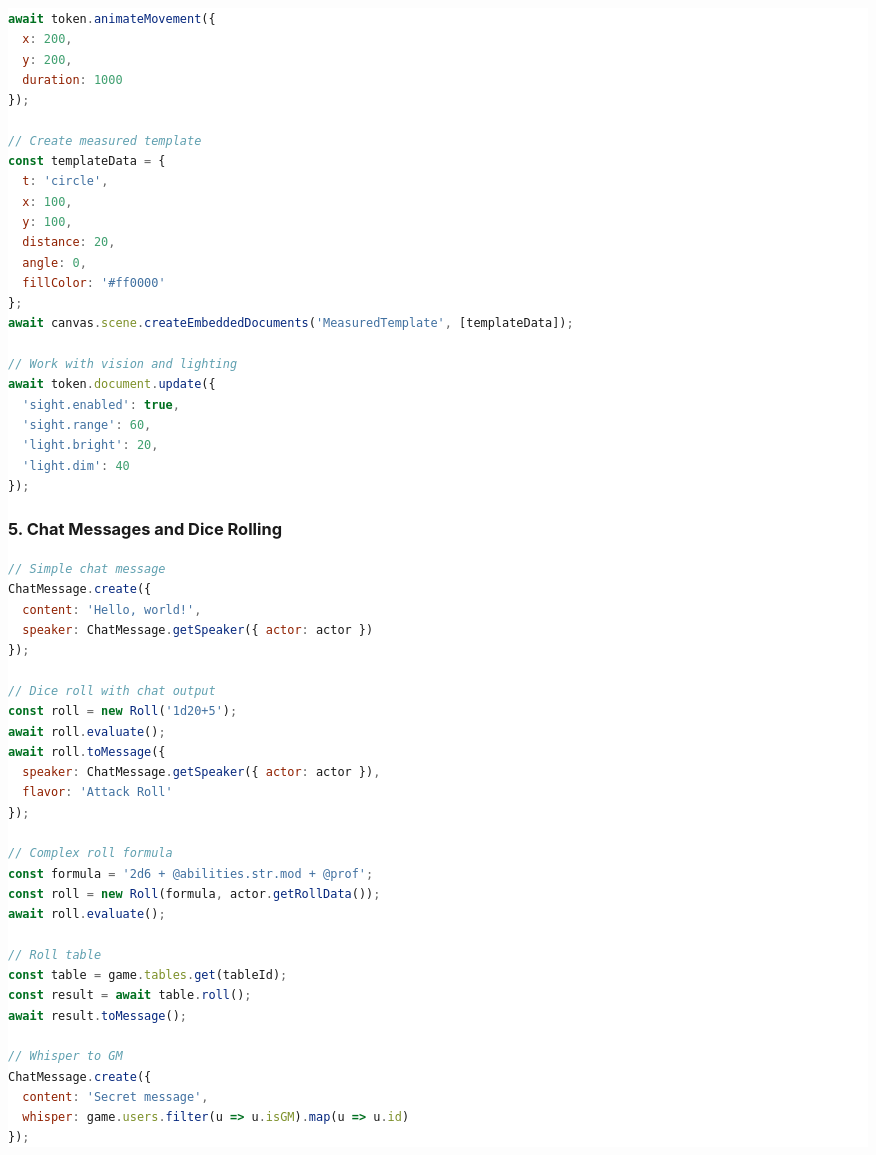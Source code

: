 ```javascript
await token.animateMovement({
  x: 200,
  y: 200,
  duration: 1000
});

// Create measured template
const templateData = {
  t: 'circle',
  x: 100,
  y: 100,
  distance: 20,
  angle: 0,
  fillColor: '#ff0000'
};
await canvas.scene.createEmbeddedDocuments('MeasuredTemplate', [templateData]);

// Work with vision and lighting
await token.document.update({
  'sight.enabled': true,
  'sight.range': 60,
  'light.bright': 20,
  'light.dim': 40
});
```

### 5. Chat Messages and Dice Rolling

```javascript
// Simple chat message
ChatMessage.create({
  content: 'Hello, world!',
  speaker: ChatMessage.getSpeaker({ actor: actor })
});

// Dice roll with chat output
const roll = new Roll('1d20+5');
await roll.evaluate();
await roll.toMessage({
  speaker: ChatMessage.getSpeaker({ actor: actor }),
  flavor: 'Attack Roll'
});

// Complex roll formula
const formula = '2d6 + @abilities.str.mod + @prof';
const roll = new Roll(formula, actor.getRollData());
await roll.evaluate();

// Roll table
const table = game.tables.get(tableId);
const result = await table.roll();
await result.toMessage();

// Whisper to GM
ChatMessage.create({
  content: 'Secret message',
  whisper: game.users.filter(u => u.isGM).map(u => u.id)
});
```
